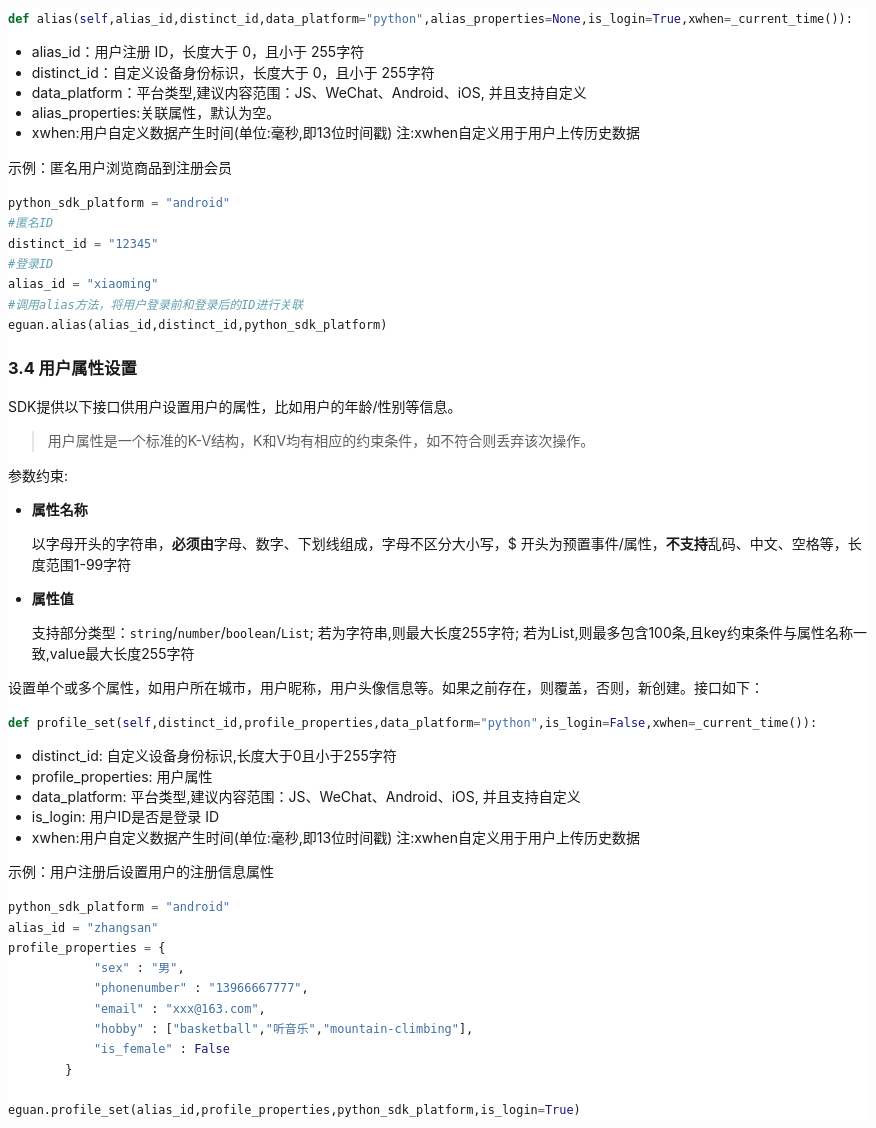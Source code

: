 ```python
def alias(self,alias_id,distinct_id,data_platform="python",alias_properties=None,is_login=True,xwhen=_current_time()):
```

* alias_id：用户注册 ID，长度大于 0，且小于 255字符
* distinct_id：自定义设备身份标识，长度大于 0，且小于 255字符
* data_platform：平台类型,建议内容范围：JS、WeChat、Android、iOS, 并且支持自定义
* alias_properties:关联属性，默认为空。
* xwhen:用户自定义数据产生时间(单位:毫秒,即13位时间戳) 注:xwhen自定义用于用户上传历史数据

示例：匿名用户浏览商品到注册会员

```python
python_sdk_platform = "android"
#匿名ID
distinct_id = "12345"
#登录ID
alias_id = "xiaoming"
#调用alias方法，将用户登录前和登录后的ID进行关联
eguan.alias(alias_id,distinct_id,python_sdk_platform)
```

### 3.4 用户属性设置

SDK提供以下接口供用户设置用户的属性，比如用户的年龄/性别等信息。

> 用户属性是一个标准的K-V结构，K和V均有相应的约束条件，如不符合则丢弃该次操作。

参数约束:

*   **属性名称**

    以字母开头的字符串，**必须由**字母、数字、下划线组成，字母不区分大小写，$ 开头为预置事件/属性，**不支持**乱码、中文、空格等，长度范围1-99字符
*   **属性值**

    支持部分类型：`string`/`number`/`boolean`/`List`; 若为字符串,则最大长度255字符; 若为List,则最多包含100条,且key约束条件与属性名称一致,value最大长度255字符

设置单个或多个属性，如用户所在城市，用户昵称，用户头像信息等。如果之前存在，则覆盖，否则，新创建。接口如下：

```python
def profile_set(self,distinct_id,profile_properties,data_platform="python",is_login=False,xwhen=_current_time()):
```

* distinct_id: 自定义设备身份标识,长度大于0且小于255字符
* profile_properties: 用户属性
* data_platform: 平台类型,建议内容范围：JS、WeChat、Android、iOS, 并且支持自定义
* is_login: 用户ID是否是登录 ID
* xwhen:用户自定义数据产生时间(单位:毫秒,即13位时间戳) 注:xwhen自定义用于用户上传历史数据

示例：用户注册后设置用户的注册信息属性

```python
python_sdk_platform = "android"
alias_id = "zhangsan"
profile_properties = {
            "sex" : "男",
            "phonenumber" : "13966667777",
            "email" : "xxx@163.com",
            "hobby" : ["basketball","听音乐","mountain-climbing"],
            "is_female" : False
        }

eguan.profile_set(alias_id,profile_properties,python_sdk_platform,is_login=True)
```
